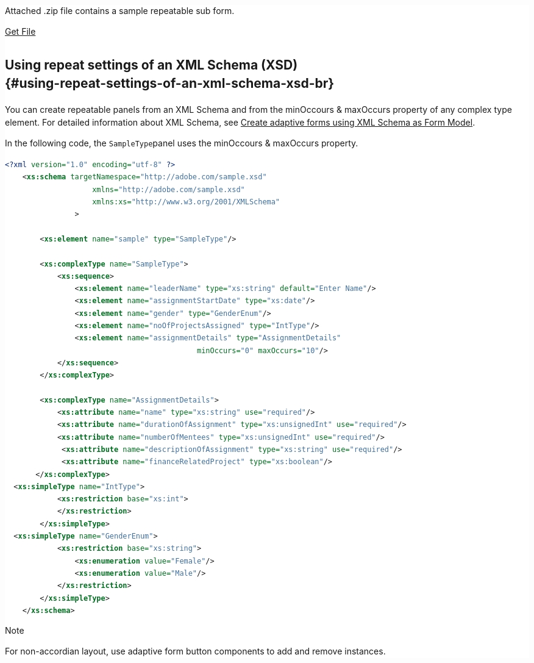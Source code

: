 Attached .zip file contains a sample repeatable sub form.

[Get File](assets/samplerepeatablesubform.zip)

## Using repeat settings of an XML Schema (XSD) <br> {#using-repeat-settings-of-an-xml-schema-xsd-br}

You can create repeatable panels from an XML Schema and from the minOccours & maxOccurs property of any complex type element. For detailed information about XML Schema, see [Create adaptive forms using XML Schema as Form Model](../../forms/using/adaptive-form-xml-schema-form-model.md).

In the following code, the `SampleType`panel uses the minOccours & maxOccurs property.

```xml
<?xml version="1.0" encoding="utf-8" ?> 
    <xs:schema targetNamespace="http://adobe.com/sample.xsd"
                    xmlns="http://adobe.com/sample.xsd"
                    xmlns:xs="http://www.w3.org/2001/XMLSchema"
                >

        <xs:element name="sample" type="SampleType"/>
        
        <xs:complexType name="SampleType">
            <xs:sequence>
                <xs:element name="leaderName" type="xs:string" default="Enter Name"/>
                <xs:element name="assignmentStartDate" type="xs:date"/>
                <xs:element name="gender" type="GenderEnum"/>
                <xs:element name="noOfProjectsAssigned" type="IntType"/>
                <xs:element name="assignmentDetails" type="AssignmentDetails" 
                                            minOccurs="0" maxOccurs="10"/>
            </xs:sequence>
        </xs:complexType>

        <xs:complexType name="AssignmentDetails">
            <xs:attribute name="name" type="xs:string" use="required"/>
            <xs:attribute name="durationOfAssignment" type="xs:unsignedInt" use="required"/>
            <xs:attribute name="numberOfMentees" type="xs:unsignedInt" use="required"/>
             <xs:attribute name="descriptionOfAssignment" type="xs:string" use="required"/>
             <xs:attribute name="financeRelatedProject" type="xs:boolean"/>
       </xs:complexType>
  <xs:simpleType name="IntType">
            <xs:restriction base="xs:int">
            </xs:restriction>
        </xs:simpleType>
  <xs:simpleType name="GenderEnum">
            <xs:restriction base="xs:string">
                <xs:enumeration value="Female"/>
                <xs:enumeration value="Male"/>
            </xs:restriction>
        </xs:simpleType>
    </xs:schema>
```

>[!NOTE]
>
>For non-accordian layout, use adaptive form button components to add and remove instances.



